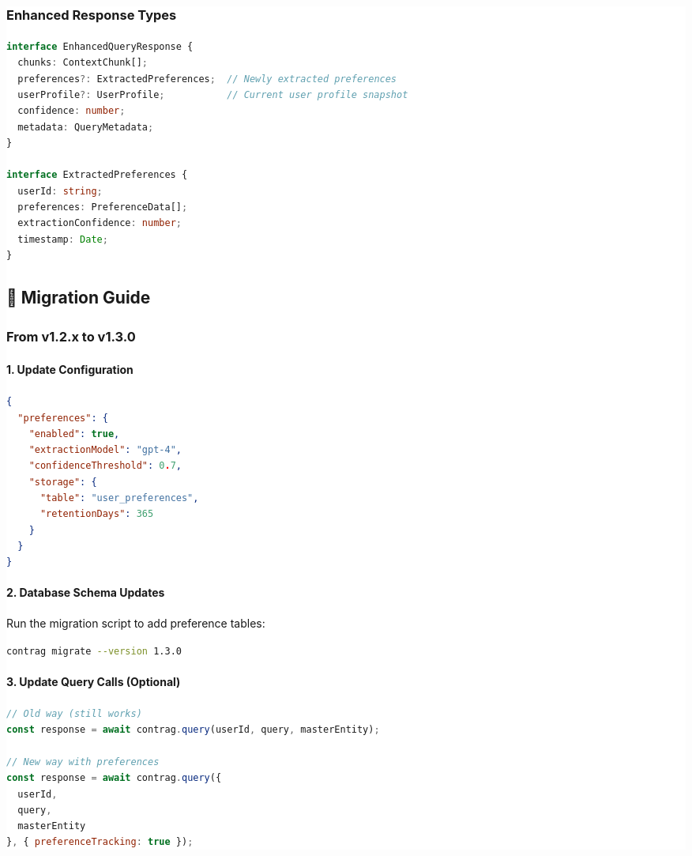 ### Enhanced Response Types
```typescript
interface EnhancedQueryResponse {
  chunks: ContextChunk[];
  preferences?: ExtractedPreferences;  // Newly extracted preferences
  userProfile?: UserProfile;           // Current user profile snapshot
  confidence: number;
  metadata: QueryMetadata;
}

interface ExtractedPreferences {
  userId: string;
  preferences: PreferenceData[];
  extractionConfidence: number;
  timestamp: Date;
}
```

## 🔄 Migration Guide

### From v1.2.x to v1.3.0

#### 1. Update Configuration
```json
{
  "preferences": {
    "enabled": true,
    "extractionModel": "gpt-4",
    "confidenceThreshold": 0.7,
    "storage": {
      "table": "user_preferences",
      "retentionDays": 365
    }
  }
}
```

#### 2. Database Schema Updates
Run the migration script to add preference tables:
```bash
contrag migrate --version 1.3.0
```

#### 3. Update Query Calls (Optional)
```javascript
// Old way (still works)
const response = await contrag.query(userId, query, masterEntity);

// New way with preferences
const response = await contrag.query({
  userId,
  query,
  masterEntity
}, { preferenceTracking: true });
```
